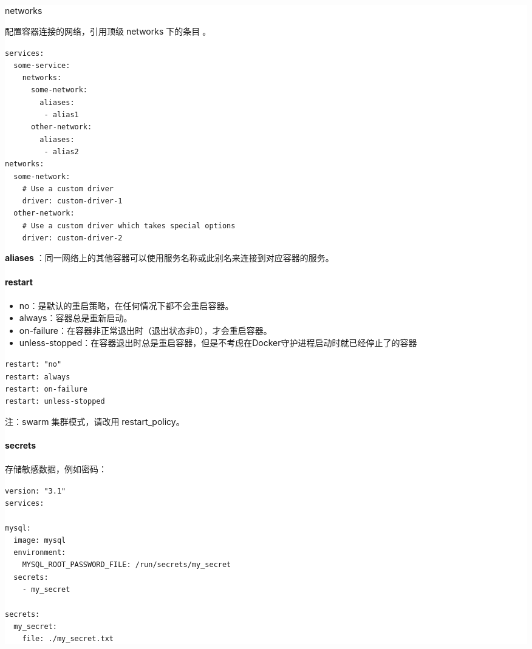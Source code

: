 networks

配置容器连接的网络，引用顶级 networks 下的条目 。

```
services:
  some-service:
    networks:
      some-network:
        aliases:
         - alias1
      other-network:
        aliases:
         - alias2
networks:
  some-network:
    # Use a custom driver
    driver: custom-driver-1
  other-network:
    # Use a custom driver which takes special options
    driver: custom-driver-2
```

**aliases** ：同一网络上的其他容器可以使用服务名称或此别名来连接到对应容器的服务。

#### restart

- no：是默认的重启策略，在任何情况下都不会重启容器。
- always：容器总是重新启动。
- on-failure：在容器非正常退出时（退出状态非0），才会重启容器。
- unless-stopped：在容器退出时总是重启容器，但是不考虑在Docker守护进程启动时就已经停止了的容器

```
restart: "no"
restart: always
restart: on-failure
restart: unless-stopped
```

注：swarm 集群模式，请改用 restart_policy。

#### secrets

存储敏感数据，例如密码：

```
version: "3.1"
services:

mysql:
  image: mysql
  environment:
    MYSQL_ROOT_PASSWORD_FILE: /run/secrets/my_secret
  secrets:
    - my_secret

secrets:
  my_secret:
    file: ./my_secret.txt
```

